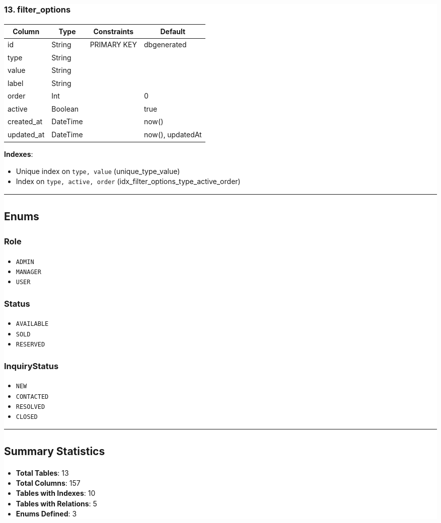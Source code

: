 
### 13. **filter_options**
| Column | Type | Constraints | Default |
|--------|------|-------------|---------|
| id | String | PRIMARY KEY | dbgenerated |
| type | String | | |
| value | String | | |
| label | String | | |
| order | Int | | 0 |
| active | Boolean | | true |
| created_at | DateTime | | now() |
| updated_at | DateTime | | now(), updatedAt |

**Indexes**: 
- Unique index on `type, value` (unique_type_value)
- Index on `type, active, order` (idx_filter_options_type_active_order)

---

## Enums

### Role
- `ADMIN`
- `MANAGER`
- `USER`

### Status
- `AVAILABLE`
- `SOLD`
- `RESERVED`

### InquiryStatus
- `NEW`
- `CONTACTED`
- `RESOLVED`
- `CLOSED`

---

## Summary Statistics

- **Total Tables**: 13
- **Total Columns**: 157
- **Tables with Indexes**: 10
- **Tables with Relations**: 5
- **Enums Defined**: 3
